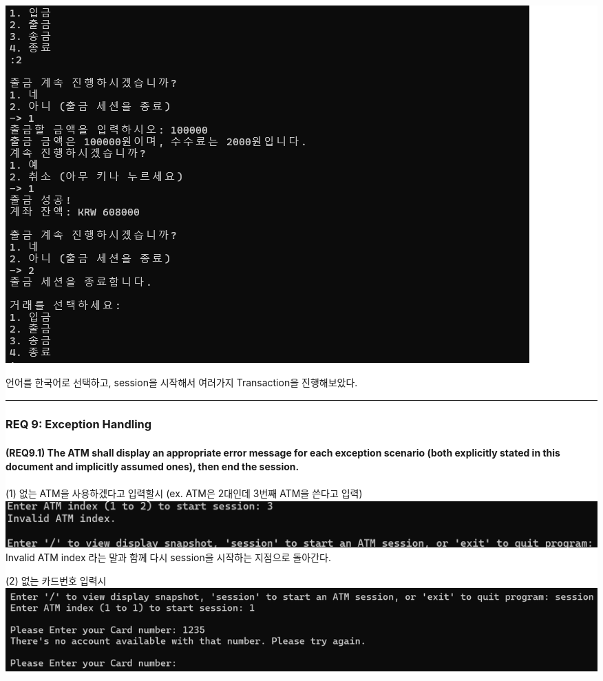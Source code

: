 <img src="img/image27.png"> 

언어를 한국어로 선택하고, session을 시작해서 여러가지 Transaction을 진행해보았다.

---

### REQ 9:  Exception Handling

#### (REQ9.1) The ATM shall display an appropriate error message for each exception scenario (both explicitly stated in this document and implicitly assumed ones), then end the session.<a name="req9.1"></a> 



(1) 없는 ATM을 사용하겠다고 입력할시 (ex. ATM은 2대인데 3번째 ATM을 쓴다고 입력)
<img src="img/Ex1.png">
Invalid ATM index 라는 말과 함께 다시 session을 시작하는 지점으로 돌아간다.


(2) 없는 카드번호 입력시
<img src="img/Ex2.png">

